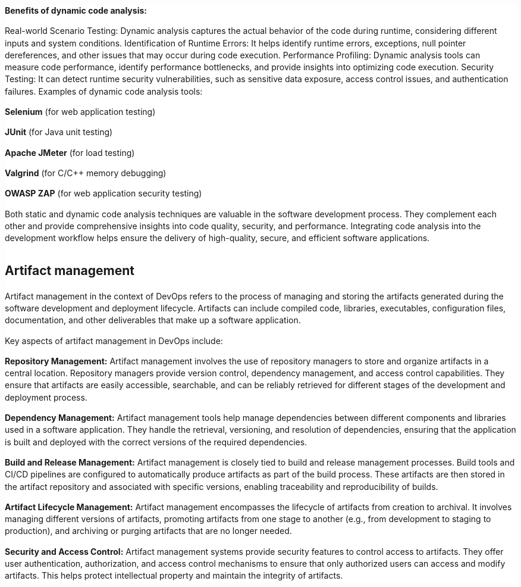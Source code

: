 **Benefits of dynamic code analysis:**

Real-world Scenario Testing: Dynamic analysis captures the actual behavior of the code during runtime, considering different inputs and system conditions.
Identification of Runtime Errors: It helps identify runtime errors, exceptions, null pointer dereferences, and other issues that may occur during code execution.
Performance Profiling: Dynamic analysis tools can measure code performance, identify performance bottlenecks, and provide insights into optimizing code execution.
Security Testing: It can detect runtime security vulnerabilities, such as sensitive data exposure, access control issues, and authentication failures.
Examples of dynamic code analysis tools:

**Selenium** (for web application testing)

**JUnit** (for Java unit testing)

**Apache JMeter** (for load testing)

**Valgrind** (for C/C++ memory debugging)

**OWASP ZAP** (for web application security testing)

Both static and dynamic code analysis techniques are valuable in the software development process. They complement each other and provide comprehensive insights into code quality, security, and performance. Integrating code analysis into the development workflow helps ensure the delivery of high-quality, secure, and efficient software applications.

## Artifact management

Artifact management in the context of DevOps refers to the process of managing and storing the artifacts generated during the software development and deployment lifecycle. Artifacts can include compiled code, libraries, executables, configuration files, documentation, and other deliverables that make up a software application.

Key aspects of artifact management in DevOps include:

**Repository Management:** Artifact management involves the use of repository managers to store and organize artifacts in a central location. Repository managers provide version control, dependency management, and access control capabilities. They ensure that artifacts are easily accessible, searchable, and can be reliably retrieved for different stages of the development and deployment process.

**Dependency Management:** Artifact management tools help manage dependencies between different components and libraries used in a software application. They handle the retrieval, versioning, and resolution of dependencies, ensuring that the application is built and deployed with the correct versions of the required dependencies.

**Build and Release Management:** Artifact management is closely tied to build and release management processes. Build tools and CI/CD pipelines are configured to automatically produce artifacts as part of the build process. These artifacts are then stored in the artifact repository and associated with specific versions, enabling traceability and reproducibility of builds.

**Artifact Lifecycle Management:** Artifact management encompasses the lifecycle of artifacts from creation to archival. It involves managing different versions of artifacts, promoting artifacts from one stage to another (e.g., from development to staging to production), and archiving or purging artifacts that are no longer needed.

**Security and Access Control:** Artifact management systems provide security features to control access to artifacts. They offer user authentication, authorization, and access control mechanisms to ensure that only authorized users can access and modify artifacts. This helps protect intellectual property and maintain the integrity of artifacts.
